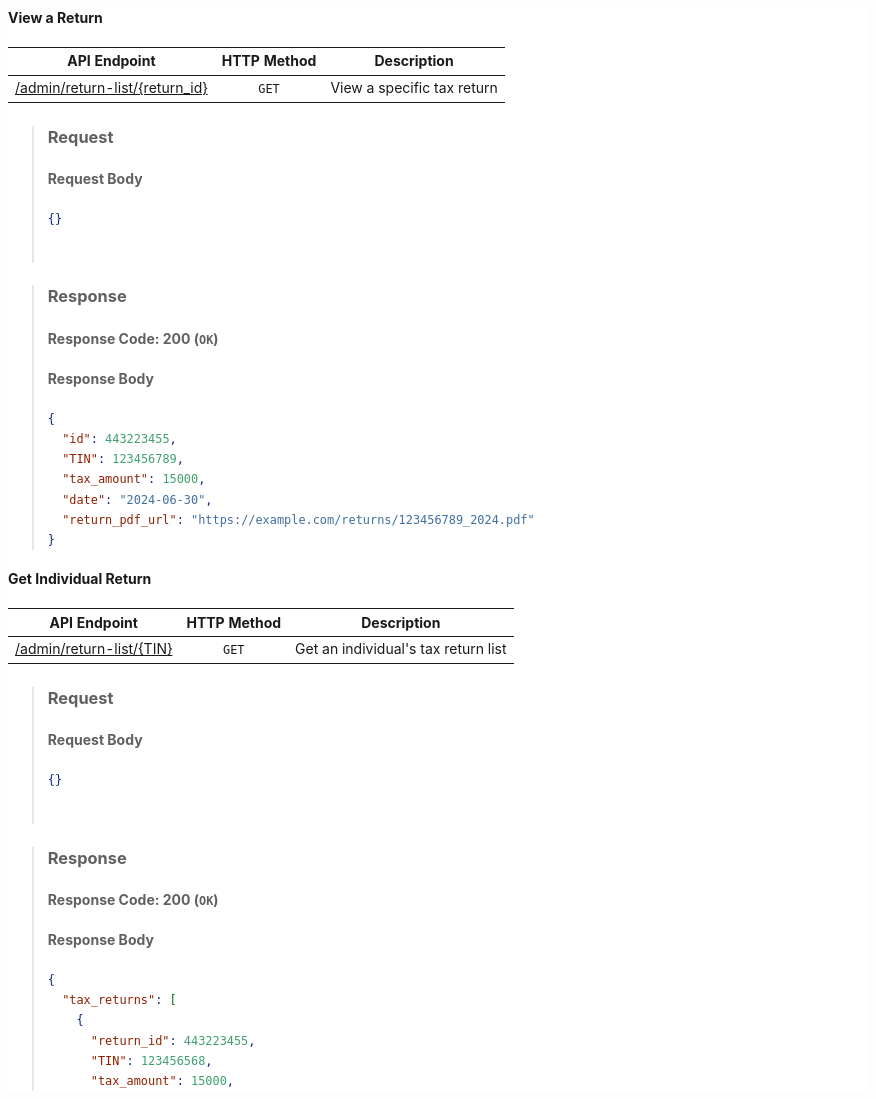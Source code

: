 > ```
>
> ```

#### View a Return

| API Endpoint                       | HTTP Method |        Description         |
| ---------------------------------- | :---------: | :------------------------: |
| [/admin/return-list/{return_id}]() |    `GET`    | View a specific tax return |

> ### Request
>
> #### Request Body
>
> ```json
> {}
> ```
>
> <br>

> ### Response
>
> #### Response Code: 200 (`OK`)
>
> #### Response Body
>
> ```json
> {
>   "id": 443223455,
>   "TIN": 123456789,
>   "tax_amount": 15000,
>   "date": "2024-06-30",
>   "return_pdf_url": "https://example.com/returns/123456789_2024.pdf"
> }
> ```

#### Get Individual Return

| API Endpoint                 | HTTP Method |             Description             |
| ---------------------------- | :---------: | :---------------------------------: |
| [/admin/return-list/{TIN}]() |    `GET`    | Get an individual's tax return list |

> ### Request
>
> #### Request Body
>
> ```json
> {}
> ```
>
> <br>

> ### Response
>
> #### Response Code: 200 (`OK`)
>
> #### Response Body
>
> ```json
> {
>   "tax_returns": [
>     {
>       "return_id": 443223455,
>       "TIN": 123456568,
>       "tax_amount": 15000,